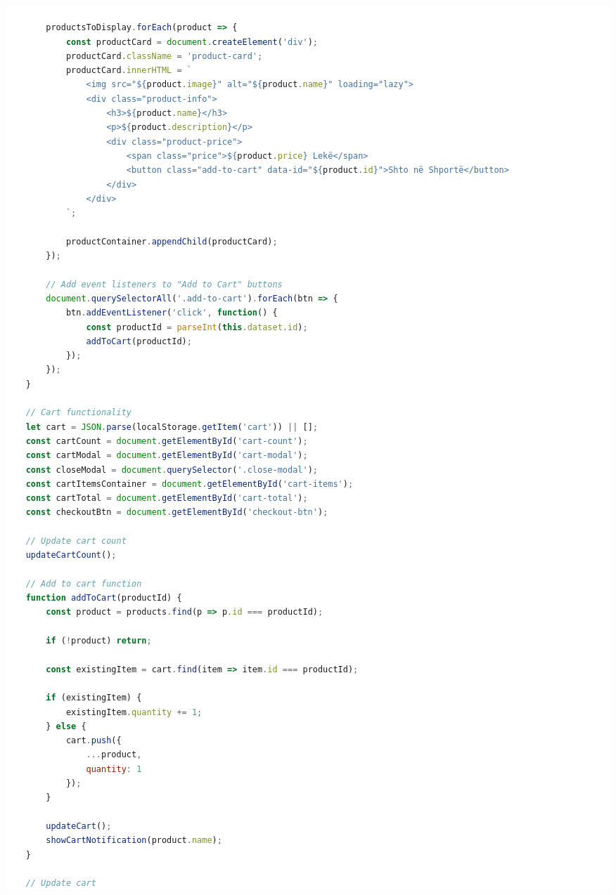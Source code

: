 ```javascript
        
        productsToDisplay.forEach(product => {
            const productCard = document.createElement('div');
            productCard.className = 'product-card';
            productCard.innerHTML = `
                <img src="${product.image}" alt="${product.name}" loading="lazy">
                <div class="product-info">
                    <h3>${product.name}</h3>
                    <p>${product.description}</p>
                    <div class="product-price">
                        <span class="price">${product.price} Lekë</span>
                        <button class="add-to-cart" data-id="${product.id}">Shto në Shportë</button>
                    </div>
                </div>
            `;
            
            productContainer.appendChild(productCard);
        });
        
        // Add event listeners to "Add to Cart" buttons
        document.querySelectorAll('.add-to-cart').forEach(btn => {
            btn.addEventListener('click', function() {
                const productId = parseInt(this.dataset.id);
                addToCart(productId);
            });
        });
    }
    
    // Cart functionality
    let cart = JSON.parse(localStorage.getItem('cart')) || [];
    const cartCount = document.getElementById('cart-count');
    const cartModal = document.getElementById('cart-modal');
    const closeModal = document.querySelector('.close-modal');
    const cartItemsContainer = document.getElementById('cart-items');
    const cartTotal = document.getElementById('cart-total');
    const checkoutBtn = document.getElementById('checkout-btn');
    
    // Update cart count
    updateCartCount();
    
    // Add to cart function
    function addToCart(productId) {
        const product = products.find(p => p.id === productId);
        
        if (!product) return;
        
        const existingItem = cart.find(item => item.id === productId);
        
        if (existingItem) {
            existingItem.quantity += 1;
        } else {
            cart.push({
                ...product,
                quantity: 1
            });
        }
        
        updateCart();
        showCartNotification(product.name);
    }
    
    // Update cart
```